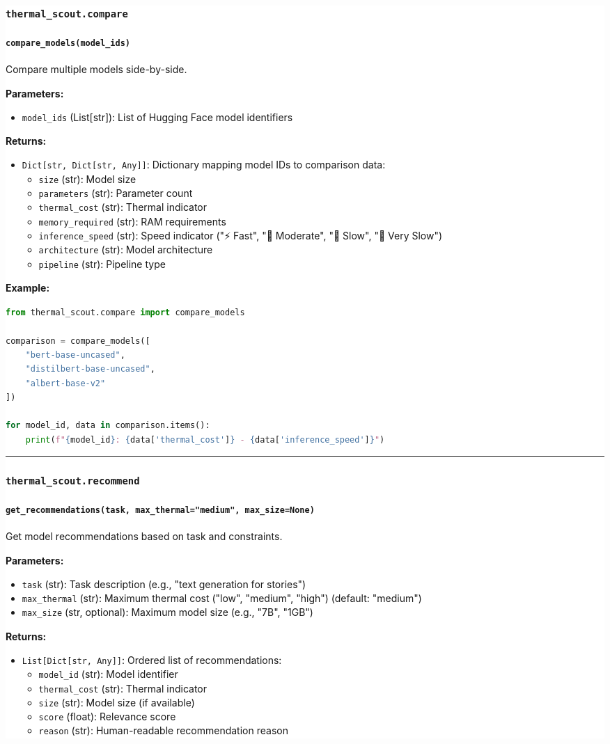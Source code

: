 
### `thermal_scout.compare`

#### `compare_models(model_ids)`

Compare multiple models side-by-side.

**Parameters:**
- `model_ids` (List[str]): List of Hugging Face model identifiers

**Returns:**
- `Dict[str, Dict[str, Any]]`: Dictionary mapping model IDs to comparison data:
  - `size` (str): Model size
  - `parameters` (str): Parameter count
  - `thermal_cost` (str): Thermal indicator
  - `memory_required` (str): RAM requirements
  - `inference_speed` (str): Speed indicator ("⚡ Fast", "🏃 Moderate", "🚶 Slow", "🐌 Very Slow")
  - `architecture` (str): Model architecture
  - `pipeline` (str): Pipeline type

**Example:**
```python
from thermal_scout.compare import compare_models

comparison = compare_models([
    "bert-base-uncased",
    "distilbert-base-uncased",
    "albert-base-v2"
])

for model_id, data in comparison.items():
    print(f"{model_id}: {data['thermal_cost']} - {data['inference_speed']}")
```

---

### `thermal_scout.recommend`

#### `get_recommendations(task, max_thermal="medium", max_size=None)`

Get model recommendations based on task and constraints.

**Parameters:**
- `task` (str): Task description (e.g., "text generation for stories")
- `max_thermal` (str): Maximum thermal cost ("low", "medium", "high") (default: "medium")
- `max_size` (str, optional): Maximum model size (e.g., "7B", "1GB")

**Returns:**
- `List[Dict[str, Any]]`: Ordered list of recommendations:
  - `model_id` (str): Model identifier
  - `thermal_cost` (str): Thermal indicator
  - `size` (str): Model size (if available)
  - `score` (float): Relevance score
  - `reason` (str): Human-readable recommendation reason
